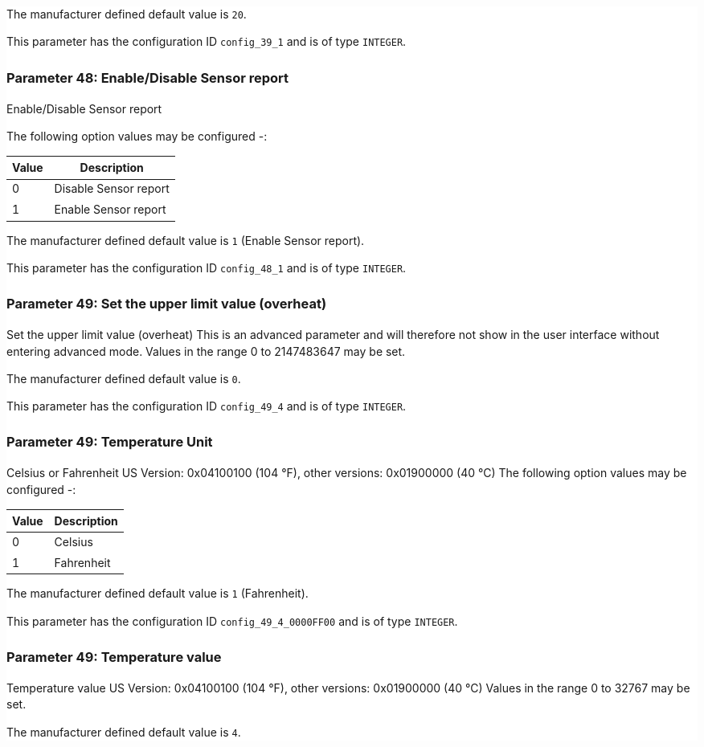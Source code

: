 The manufacturer defined default value is ```20```.

This parameter has the configuration ID ```config_39_1``` and is of type ```INTEGER```.


### Parameter 48: Enable/Disable Sensor report

Enable/Disable Sensor report

The following option values may be configured -:

| Value  | Description |
|--------|-------------|
| 0 | Disable Sensor report |
| 1 | Enable Sensor report |

The manufacturer defined default value is ```1``` (Enable Sensor report).

This parameter has the configuration ID ```config_48_1``` and is of type ```INTEGER```.


### Parameter 49: Set the upper limit value (overheat)

Set the upper limit value (overheat)
This is an advanced parameter and will therefore not show in the user interface without entering advanced mode.
Values in the range 0 to 2147483647 may be set.

The manufacturer defined default value is ```0```.

This parameter has the configuration ID ```config_49_4``` and is of type ```INTEGER```.


### Parameter 49: Temperature Unit

Celsius or Fahrenheit
US Version: 0x04100100 (104 °F), other versions: 0x01900000 (40 °C)
The following option values may be configured -:

| Value  | Description |
|--------|-------------|
| 0 | Celsius |
| 1 | Fahrenheit |

The manufacturer defined default value is ```1``` (Fahrenheit).

This parameter has the configuration ID ```config_49_4_0000FF00``` and is of type ```INTEGER```.


### Parameter 49: Temperature value

Temperature value
US Version: 0x04100100 (104 °F), other versions: 0x01900000 (40 °C)
Values in the range 0 to 32767 may be set.

The manufacturer defined default value is ```4```.
